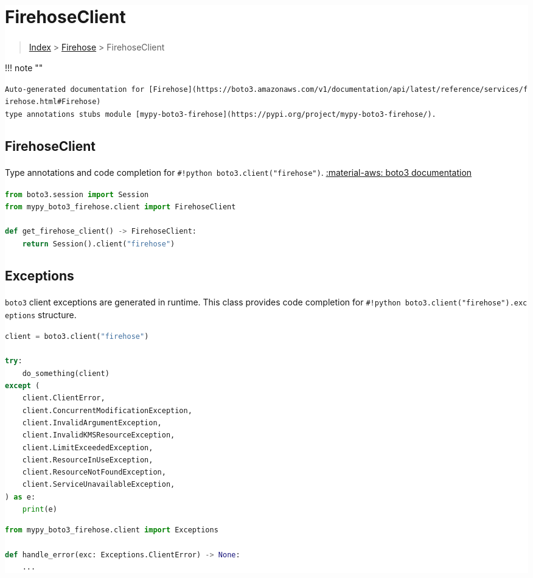 # FirehoseClient

> [Index](../README.md) > [Firehose](./README.md) > FirehoseClient

!!! note ""

    Auto-generated documentation for [Firehose](https://boto3.amazonaws.com/v1/documentation/api/latest/reference/services/firehose.html#Firehose)
    type annotations stubs module [mypy-boto3-firehose](https://pypi.org/project/mypy-boto3-firehose/).

## FirehoseClient

Type annotations and code completion for `#!python boto3.client("firehose")`.
[:material-aws: boto3 documentation](https://boto3.amazonaws.com/v1/documentation/api/latest/reference/services/firehose.html#Firehose.Client)

```python title="Usage example"
from boto3.session import Session
from mypy_boto3_firehose.client import FirehoseClient

def get_firehose_client() -> FirehoseClient:
    return Session().client("firehose")
```

## Exceptions


`boto3` client exceptions are generated in runtime.
This class provides code completion for `#!python boto3.client("firehose").exceptions` structure.

```python title="Usage example"
client = boto3.client("firehose")

try:
    do_something(client)
except (
    client.ClientError,
    client.ConcurrentModificationException,
    client.InvalidArgumentException,
    client.InvalidKMSResourceException,
    client.LimitExceededException,
    client.ResourceInUseException,
    client.ResourceNotFoundException,
    client.ServiceUnavailableException,
) as e:
    print(e)
```

```python title="Type checking example"
from mypy_boto3_firehose.client import Exceptions

def handle_error(exc: Exceptions.ClientError) -> None:
    ...
```
